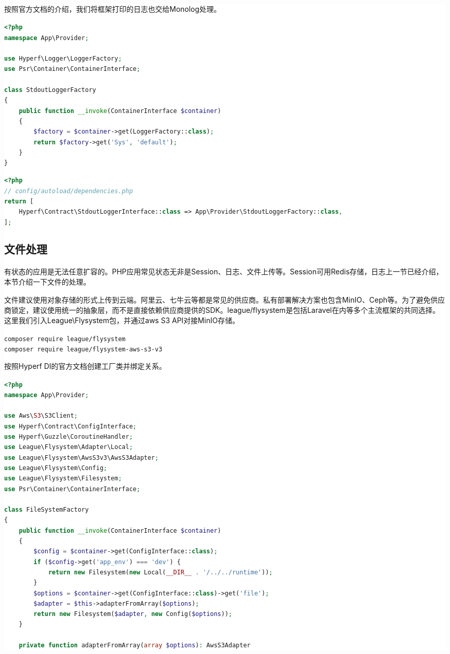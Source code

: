 按照官方文档的介绍，我们将框架打印的日志也交给Monolog处理。

```php
<?php
namespace App\Provider;

use Hyperf\Logger\LoggerFactory;
use Psr\Container\ContainerInterface;

class StdoutLoggerFactory
{
    public function __invoke(ContainerInterface $container)
    {
        $factory = $container->get(LoggerFactory::class);
        return $factory->get('Sys', 'default');
    }
}
```
```php
<?php
// config/autoload/dependencies.php
return [
	Hyperf\Contract\StdoutLoggerInterface::class => App\Provider\StdoutLoggerFactory::class,
];
```

## 文件处理

有状态的应用是无法任意扩容的。PHP应用常见状态无非是Session、日志、文件上传等。Session可用Redis存储，日志上一节已经介绍，本节介绍一下文件的处理。

文件建议使用对象存储的形式上传到云端。阿里云、七牛云等都是常见的供应商。私有部署解决方案也包含MinIO、Ceph等。为了避免供应商锁定，建议使用统一的抽象层，而不是直接依赖供应商提供的SDK。league/flysystem是包括Laravel在内等多个主流框架的共同选择。这里我们引入League\Flysystem包，并通过aws S3 API对接MinIO存储。

```bash
composer require league/flysystem
composer require league/flysystem-aws-s3-v3
```

按照Hyperf DI的官方文档创建工厂类并绑定关系。

```php
<?php
namespace App\Provider;

use Aws\S3\S3Client;
use Hyperf\Contract\ConfigInterface;
use Hyperf\Guzzle\CoroutineHandler;
use League\Flysystem\Adapter\Local;
use League\Flysystem\AwsS3v3\AwsS3Adapter;
use League\Flysystem\Config;
use League\Flysystem\Filesystem;
use Psr\Container\ContainerInterface;

class FileSystemFactory
{
    public function __invoke(ContainerInterface $container)
    {
        $config = $container->get(ConfigInterface::class);
        if ($config->get('app_env') === 'dev') {
            return new Filesystem(new Local(__DIR__ . '/../../runtime'));
        }
        $options = $container->get(ConfigInterface::class)->get('file');
        $adapter = $this->adapterFromArray($options);
        return new Filesystem($adapter, new Config($options));
    }

    private function adapterFromArray(array $options): AwsS3Adapter
```